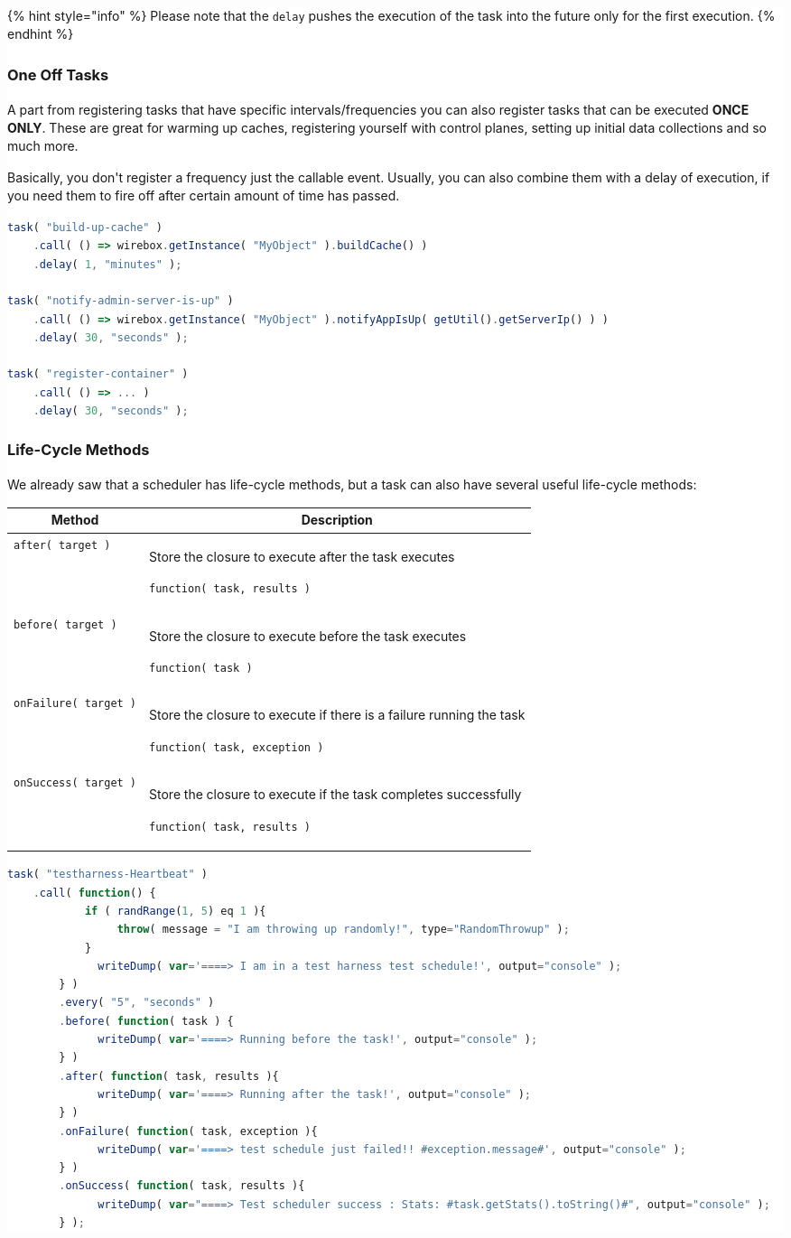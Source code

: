{% hint style="info" %}
Please note that the `delay` pushes the execution of the task into the future only for the first execution.
{% endhint %}

### One Off Tasks

A part from registering tasks that have specific intervals/frequencies you can also register tasks that can be executed **ONCE** **ONLY**.   These are great for warming up caches, registering yourself with control planes, setting up initial data collections and so much more.&#x20;

Basically, you don't register a frequency just the callable event.  Usually, you can also combine them with a delay of execution, if you need them to fire off after certain amount of time has passed.

```javascript
task( "build-up-cache" )
    .call( () => wirebox.getInstance( "MyObject" ).buildCache() )
    .delay( 1, "minutes" );
    
task( "notify-admin-server-is-up" )
    .call( () => wirebox.getInstance( "MyObject" ).notifyAppIsUp( getUtil().getServerIp() ) )
    .delay( 30, "seconds" );
    
task( "register-container" )
    .call( () => ... )
    .delay( 30, "seconds" );
```

### Life-Cycle Methods

We already saw that a scheduler has life-cycle methods, but a task can also have several useful life-cycle methods:

| Method                | Description                                                                                                                   |
| --------------------- | ----------------------------------------------------------------------------------------------------------------------------- |
| `after( target )`     | <p>Store the closure to execute after the task executes<br></p><p><code>function( task, results )</code></p>                  |
| `before( target )`    | <p>Store the closure to execute before the task executes<br></p><p><code>function( task )</code></p>                          |
| `onFailure( target )` | <p>Store the closure to execute if there is a failure running the task<br></p><p><code>function( task, exception )</code></p> |
| `onSuccess( target )` | <p>Store the closure to execute if the task completes successfully<br></p><p><code>function( task, results )</code></p>       |

```javascript
task( "testharness-Heartbeat" )
	.call( function() {
			if ( randRange(1, 5) eq 1 ){
				 throw( message = "I am throwing up randomly!", type="RandomThrowup" );
			}
			  writeDump( var='====> I am in a test harness test schedule!', output="console" );
		} )
		.every( "5", "seconds" )
		.before( function( task ) {
			  writeDump( var='====> Running before the task!', output="console" );
		} )
		.after( function( task, results ){
			  writeDump( var='====> Running after the task!', output="console" );
		} )
		.onFailure( function( task, exception ){
			  writeDump( var='====> test schedule just failed!! #exception.message#', output="console" );
		} )
		.onSuccess( function( task, results ){
			  writeDump( var="====> Test scheduler success : Stats: #task.getStats().toString()#", output="console" );
		} );
```